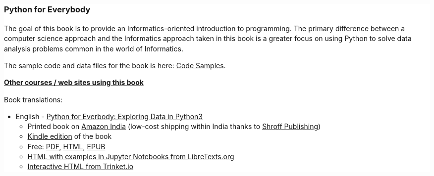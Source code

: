 ### Python for Everybody

The goal of this book is to provide an Informatics-oriented introduction to programming. The primary difference between a computer science approach and the Informatics approach taken in this book is a greater focus on using Python to solve data analysis problems common in the world of Informatics.

The sample code and data files for the book is here: [Code Samples](https://www.py4e.com/code3/).

[**Other courses / web sites using this book**](https://www.py4e.com/courses)

Book translations:

-   English - [Python for Everbody: Exploring Data in Python3](https://amzn.to/29w0lsX)
    -   Printed book on [Amazon India](https://www.amazon.in/dp/9352136276) (low-cost shipping within India thanks to [Shroff Publishing](http://www.shroffpublishers.com/books/9789352136278/))
    -   [Kindle edition](https://amzn.to/29LrtC0) of the book
    -   Free: [PDF](http://do1.dr-chuck.com/pythonlearn/EN_us/pythonlearn.pdf), [HTML](https://www.py4e.com/html3), [EPUB](http://do1.dr-chuck.com/pythonlearn/EN_us/pythonlearn.epub)
    -   [HTML with examples in Jupyter Notebooks from LibreTexts.org](https://eng.libretexts.org/Textbook_Maps/Computer_Science/Map%3A_Python_for_Everybody_%28Severance%29)
    -   [Interactive HTML from Trinket.io](https://books.trinket.io/pfe/index.html)
